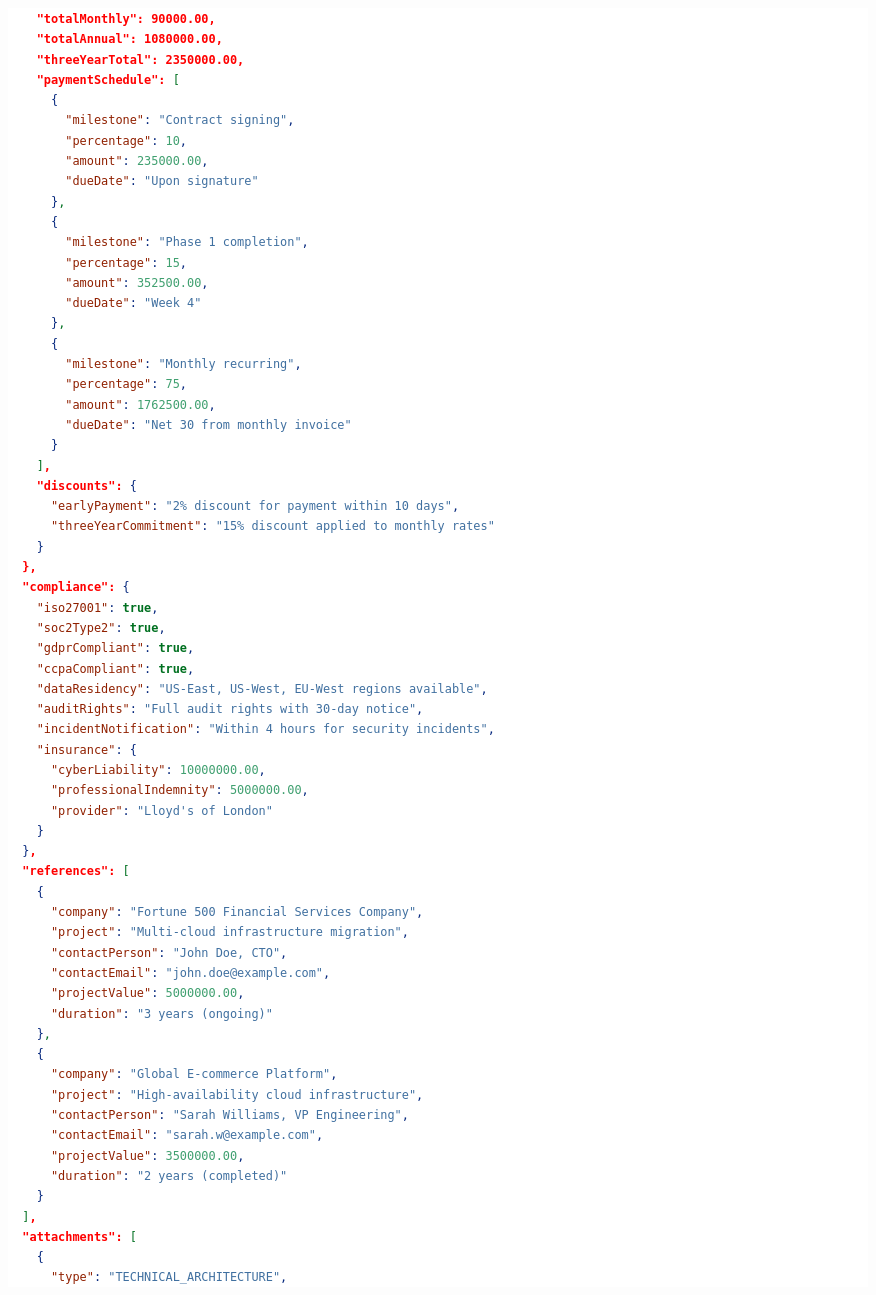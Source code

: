 ```json
    "totalMonthly": 90000.00,
    "totalAnnual": 1080000.00,
    "threeYearTotal": 2350000.00,
    "paymentSchedule": [
      {
        "milestone": "Contract signing",
        "percentage": 10,
        "amount": 235000.00,
        "dueDate": "Upon signature"
      },
      {
        "milestone": "Phase 1 completion",
        "percentage": 15,
        "amount": 352500.00,
        "dueDate": "Week 4"
      },
      {
        "milestone": "Monthly recurring",
        "percentage": 75,
        "amount": 1762500.00,
        "dueDate": "Net 30 from monthly invoice"
      }
    ],
    "discounts": {
      "earlyPayment": "2% discount for payment within 10 days",
      "threeYearCommitment": "15% discount applied to monthly rates"
    }
  },
  "compliance": {
    "iso27001": true,
    "soc2Type2": true,
    "gdprCompliant": true,
    "ccpaCompliant": true,
    "dataResidency": "US-East, US-West, EU-West regions available",
    "auditRights": "Full audit rights with 30-day notice",
    "incidentNotification": "Within 4 hours for security incidents",
    "insurance": {
      "cyberLiability": 10000000.00,
      "professionalIndemnity": 5000000.00,
      "provider": "Lloyd's of London"
    }
  },
  "references": [
    {
      "company": "Fortune 500 Financial Services Company",
      "project": "Multi-cloud infrastructure migration",
      "contactPerson": "John Doe, CTO",
      "contactEmail": "john.doe@example.com",
      "projectValue": 5000000.00,
      "duration": "3 years (ongoing)"
    },
    {
      "company": "Global E-commerce Platform",
      "project": "High-availability cloud infrastructure",
      "contactPerson": "Sarah Williams, VP Engineering",
      "contactEmail": "sarah.w@example.com",
      "projectValue": 3500000.00,
      "duration": "2 years (completed)"
    }
  ],
  "attachments": [
    {
      "type": "TECHNICAL_ARCHITECTURE",
```
